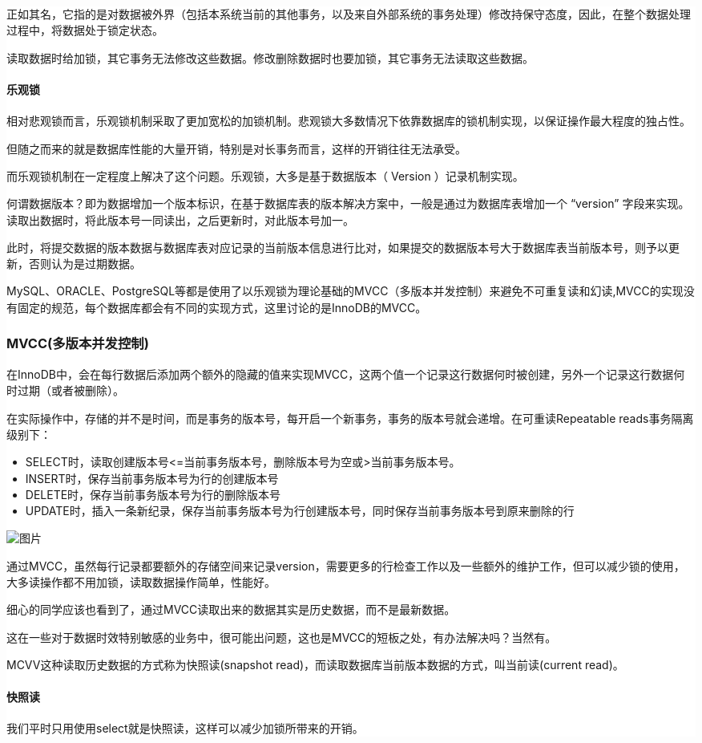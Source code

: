 正如其名，它指的是对数据被外界（包括本系统当前的其他事务，以及来自外部系统的事务处理）修改持保守态度，因此，在整个数据处理过程中，将数据处于锁定状态。



读取数据时给加锁，其它事务无法修改这些数据。修改删除数据时也要加锁，其它事务无法读取这些数据。



#### **乐观锁**

相对悲观锁而言，乐观锁机制采取了更加宽松的加锁机制。悲观锁大多数情况下依靠数据库的锁机制实现，以保证操作最大程度的独占性。



但随之而来的就是数据库性能的大量开销，特别是对长事务而言，这样的开销往往无法承受。



而乐观锁机制在一定程度上解决了这个问题。乐观锁，大多是基于数据版本（ Version ）记录机制实现。



何谓数据版本？即为数据增加一个版本标识，在基于数据库表的版本解决方案中，一般是通过为数据库表增加一个 “version” 字段来实现。读取出数据时，将此版本号一同读出，之后更新时，对此版本号加一。



此时，将提交数据的版本数据与数据库表对应记录的当前版本信息进行比对，如果提交的数据版本号大于数据库表当前版本号，则予以更新，否则认为是过期数据。



MySQL、ORACLE、PostgreSQL等都是使用了以乐观锁为理论基础的MVCC（多版本并发控制）来避免不可重复读和幻读,MVCC的实现没有固定的规范，每个数据库都会有不同的实现方式，这里讨论的是InnoDB的MVCC。



### MVCC(多版本并发控制)

在InnoDB中，会在每行数据后添加两个额外的隐藏的值来实现MVCC，这两个值一个记录这行数据何时被创建，另外一个记录这行数据何时过期（或者被删除）。



在实际操作中，存储的并不是时间，而是事务的版本号，每开启一个新事务，事务的版本号就会递增。在可重读Repeatable reads事务隔离级别下：

- SELECT时，读取创建版本号<=当前事务版本号，删除版本号为空或>当前事务版本号。
- INSERT时，保存当前事务版本号为行的创建版本号
- DELETE时，保存当前事务版本号为行的删除版本号
- UPDATE时，插入一条新纪录，保存当前事务版本号为行创建版本号，同时保存当前事务版本号到原来删除的行

![图片](https://mmbiz.qpic.cn/mmbiz_png/WlIksv5EUJmEthGaRbeTkaxfLAyjRibuNET6qoRhoywxmDsicibEicd3pyAwhH1VkJiaomib7Suib9hLOyibiaz7AXrc9Sw/640?wx_fmt=png&tp=webp&wxfrom=5&wx_lazy=1&wx_co=1)

通过MVCC，虽然每行记录都要额外的存储空间来记录version，需要更多的行检查工作以及一些额外的维护工作，但可以减少锁的使用，大多读操作都不用加锁，读取数据操作简单，性能好。



细心的同学应该也看到了，通过MVCC读取出来的数据其实是历史数据，而不是最新数据。



这在一些对于数据时效特别敏感的业务中，很可能出问题，这也是MVCC的短板之处，有办法解决吗？当然有。



MCVV这种读取历史数据的方式称为快照读(snapshot read)，而读取数据库当前版本数据的方式，叫当前读(current read)。



#### **快照读**

我们平时只用使用select就是快照读，这样可以减少加锁所带来的开销。
